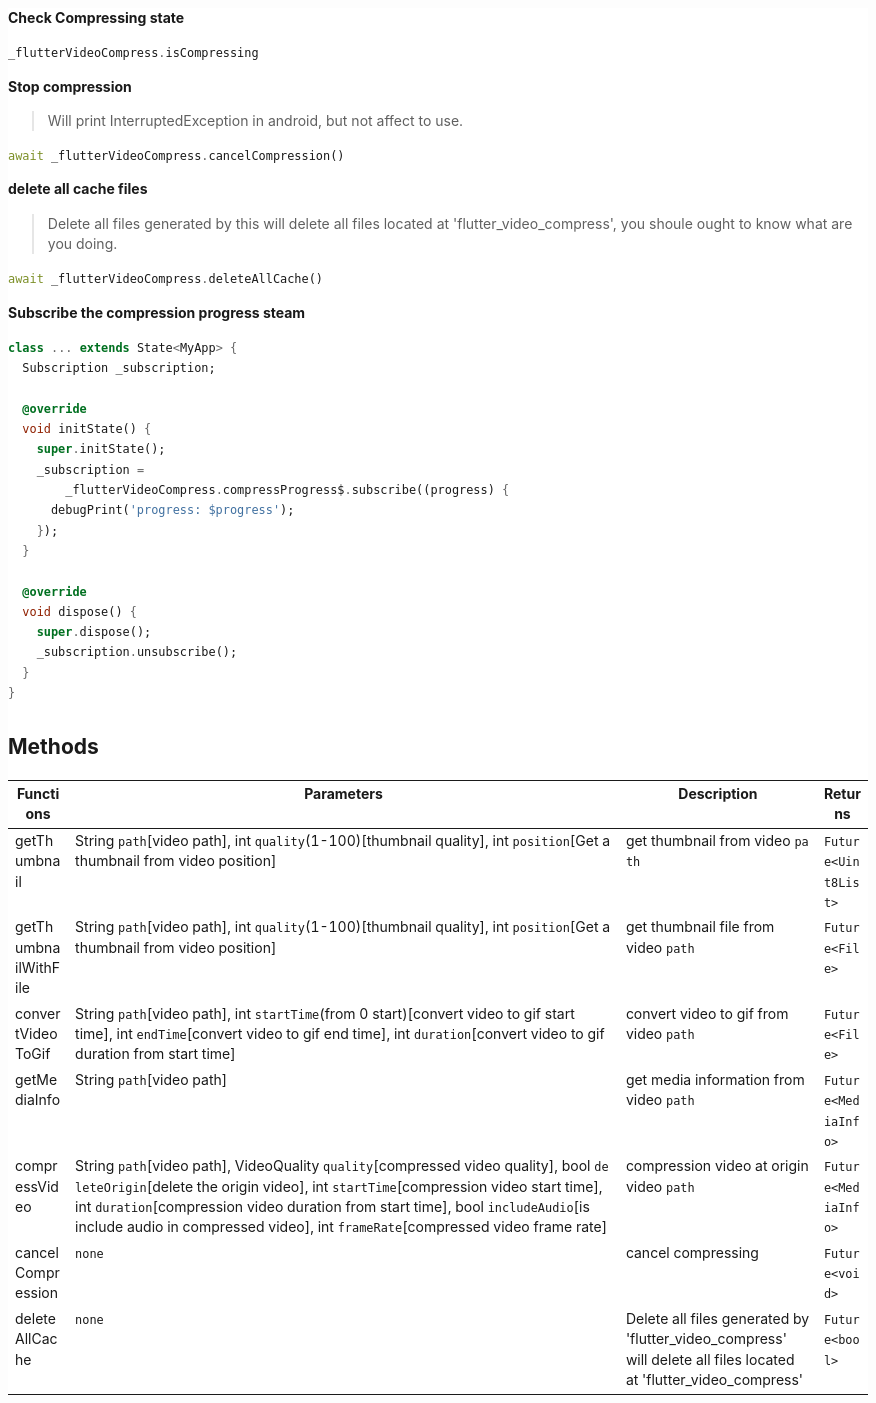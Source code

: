 **Check Compressing state**
```dart
_flutterVideoCompress.isCompressing
```

**Stop compression**
> Will print InterruptedException in android, but not affect to use.

```dart
await _flutterVideoCompress.cancelCompression()
```

**delete all cache files**
> Delete all files generated by this will delete all files located at 'flutter_video_compress', you shoule ought to know what are you doing.

```dart
await _flutterVideoCompress.deleteAllCache()
```

**Subscribe the compression progress steam**
```dart
class ... extends State<MyApp> {
  Subscription _subscription;

  @override
  void initState() {
    super.initState();
    _subscription =
        _flutterVideoCompress.compressProgress$.subscribe((progress) {
      debugPrint('progress: $progress');
    });
  }

  @override
  void dispose() {
    super.dispose();
    _subscription.unsubscribe();
  }
}
```

## Methods
|Functions|Parameters|Description|Returns|
|--|--|--|--|
|getThumbnail|String `path`[video path], int `quality`(1-100)[thumbnail quality], int `position`[Get a thumbnail from video position]|get thumbnail from video `path`|`Future<Uint8List>`|
|getThumbnailWithFile|String `path`[video path], int `quality`(1-100)[thumbnail quality], int `position`[Get a thumbnail from video position]|get thumbnail file from video `path`|`Future<File>`|
|convertVideoToGif|String `path`[video path], int `startTime`(from 0 start)[convert video to gif start time], int `endTime`[convert video to gif end time], int `duration`[convert video to gif duration from start time]|convert video to gif from video `path`|`Future<File>`|
|getMediaInfo|String `path`[video path]|get media information from video `path`|`Future<MediaInfo>`|
|compressVideo|String `path`[video path], VideoQuality `quality`[compressed video quality], bool `deleteOrigin`[delete the origin video], int `startTime`[compression video start time], int `duration`[compression video duration from start time], bool `includeAudio`[is include audio in compressed video], int `frameRate`[compressed video frame rate]|compression video at origin video `path`|`Future<MediaInfo>`|
|cancelCompression|`none`|cancel compressing|`Future<void>`|
|deleteAllCache|`none`|Delete all files generated by 'flutter_video_compress' will delete all files located at 'flutter_video_compress'|`Future<bool>`|
